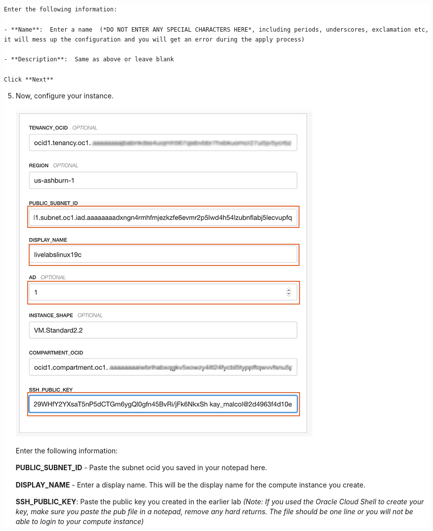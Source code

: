     Enter the following information:

    - **Name**:  Enter a name  (*DO NOT ENTER ANY SPECIAL CHARACTERS HERE*, including periods, underscores, exclamation etc, it will mess up the configuration and you will get an error during the apply process)

    - **Description**:  Same as above or leave blank

    Click **Next**

5.  Now, configure your instance.

    ![](./images/db19c-freetier-step3-5.png " ")

    Enter the following information:

    **PUBLIC_SUBNET_ID** - Paste the subnet ocid you saved in your notepad here.

    **DISPLAY_NAME** - Enter a display name. This will be the display name for the compute instance you create.  

    **SSH_PUBLIC_KEY**:  Paste the public key you created in the earlier lab *(Note: If you used the Oracle Cloud Shell to create your key, make sure you paste the pub file in a notepad, remove any hard returns.  The file should be one line or you will not be able to login to your compute instance)*
